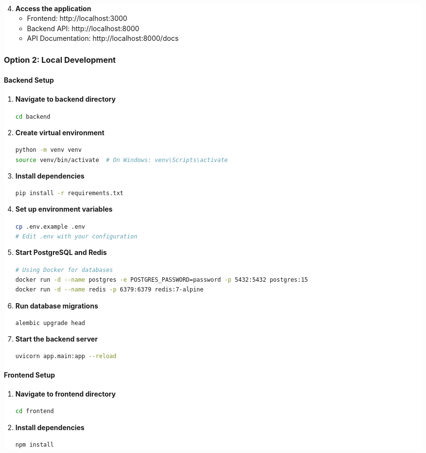 4. **Access the application**
   - Frontend: http://localhost:3000
   - Backend API: http://localhost:8000
   - API Documentation: http://localhost:8000/docs

### Option 2: Local Development

#### Backend Setup
1. **Navigate to backend directory**
   ```bash
   cd backend
   ```

2. **Create virtual environment**
   ```bash
   python -m venv venv
   source venv/bin/activate  # On Windows: venv\Scripts\activate
   ```

3. **Install dependencies**
   ```bash
   pip install -r requirements.txt
   ```

4. **Set up environment variables**
   ```bash
   cp .env.example .env
   # Edit .env with your configuration
   ```

5. **Start PostgreSQL and Redis**
   ```bash
   # Using Docker for databases
   docker run -d --name postgres -e POSTGRES_PASSWORD=password -p 5432:5432 postgres:15
   docker run -d --name redis -p 6379:6379 redis:7-alpine
   ```

6. **Run database migrations**
   ```bash
   alembic upgrade head
   ```

7. **Start the backend server**
   ```bash
   uvicorn app.main:app --reload
   ```

#### Frontend Setup
1. **Navigate to frontend directory**
   ```bash
   cd frontend
   ```

2. **Install dependencies**
   ```bash
   npm install
   ```
